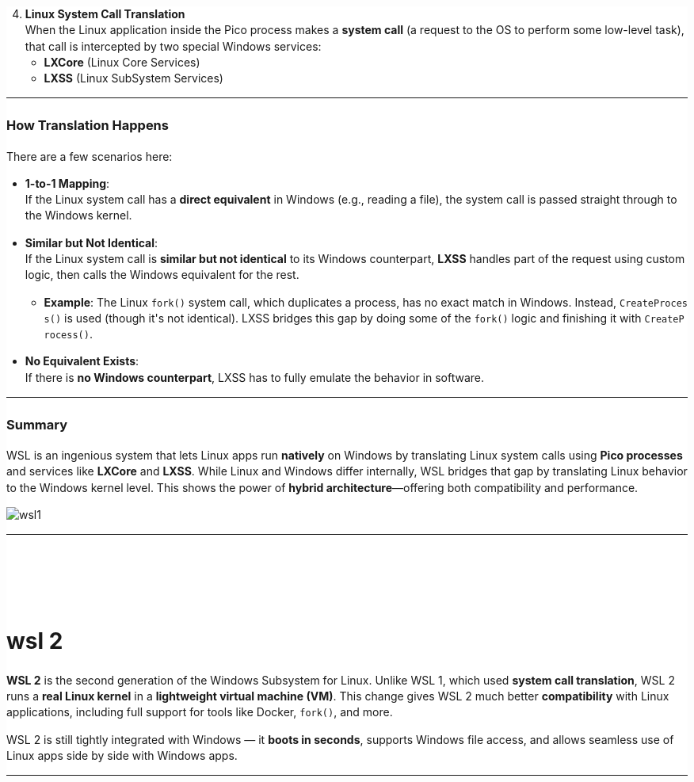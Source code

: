 4. **Linux System Call Translation**  
   When the Linux application inside the Pico process makes a **system call** (a request to the OS to perform some low-level task), that call is intercepted by two special Windows services:
   - **LXCore** (Linux Core Services)
   - **LXSS** (Linux SubSystem Services)

---

### **How Translation Happens**

There are a few scenarios here:

- **1-to-1 Mapping**:  
  If the Linux system call has a **direct equivalent** in Windows (e.g., reading a file), the system call is passed straight through to the Windows kernel.
- **Similar but Not Identical**:  
  If the Linux system call is **similar but not identical** to its Windows counterpart, **LXSS** handles part of the request using custom logic, then calls the Windows equivalent for the rest.

  - **Example**: The Linux `fork()` system call, which duplicates a process, has no exact match in Windows. Instead, `CreateProcess()` is used (though it's not identical). LXSS bridges this gap by doing some of the `fork()` logic and finishing it with `CreateProcess()`.

- **No Equivalent Exists**:  
  If there is **no Windows counterpart**, LXSS has to fully emulate the behavior in software.

---

### Summary

WSL is an ingenious system that lets Linux apps run **natively** on Windows by translating Linux system calls using **Pico processes** and services like **LXCore** and **LXSS**. While Linux and Windows differ internally, WSL bridges that gap by translating Linux behavior to the Windows kernel level. This shows the power of **hybrid architecture**—offering both compatibility and performance.

![wsl1](https://velog.velcdn.com/images/hoyeon94/post/8731286e-8776-4c88-8abf-a9e419a490a9/Untitled%2012.png)

---

<br>
<br>
<br>

# wsl 2

**WSL 2** is the second generation of the Windows Subsystem for Linux. Unlike WSL 1, which used **system call translation**, WSL 2 runs a **real Linux kernel** in a **lightweight virtual machine (VM)**. This change gives WSL 2 much better **compatibility** with Linux applications, including full support for tools like Docker, `fork()`, and more.

WSL 2 is still tightly integrated with Windows — it **boots in seconds**, supports Windows file access, and allows seamless use of Linux apps side by side with Windows apps.

---
